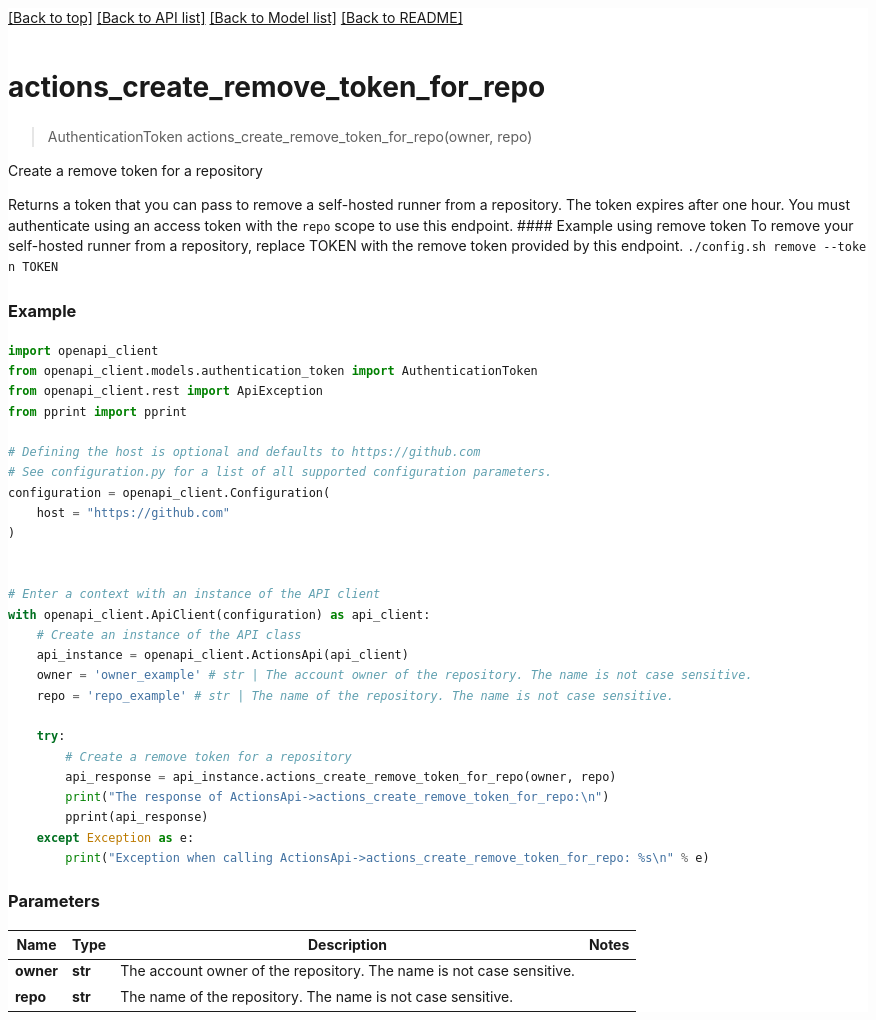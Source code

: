 [[Back to top]](#) [[Back to API list]](../README.md#documentation-for-api-endpoints) [[Back to Model list]](../README.md#documentation-for-models) [[Back to README]](../README.md)

# **actions_create_remove_token_for_repo**
> AuthenticationToken actions_create_remove_token_for_repo(owner, repo)

Create a remove token for a repository

Returns a token that you can pass to remove a self-hosted runner from a repository. The token expires after one hour. You must authenticate using an access token with the `repo` scope to use this endpoint.  #### Example using remove token   To remove your self-hosted runner from a repository, replace TOKEN with the remove token provided by this endpoint.  ``` ./config.sh remove --token TOKEN ```

### Example


```python
import openapi_client
from openapi_client.models.authentication_token import AuthenticationToken
from openapi_client.rest import ApiException
from pprint import pprint

# Defining the host is optional and defaults to https://github.com
# See configuration.py for a list of all supported configuration parameters.
configuration = openapi_client.Configuration(
    host = "https://github.com"
)


# Enter a context with an instance of the API client
with openapi_client.ApiClient(configuration) as api_client:
    # Create an instance of the API class
    api_instance = openapi_client.ActionsApi(api_client)
    owner = 'owner_example' # str | The account owner of the repository. The name is not case sensitive.
    repo = 'repo_example' # str | The name of the repository. The name is not case sensitive.

    try:
        # Create a remove token for a repository
        api_response = api_instance.actions_create_remove_token_for_repo(owner, repo)
        print("The response of ActionsApi->actions_create_remove_token_for_repo:\n")
        pprint(api_response)
    except Exception as e:
        print("Exception when calling ActionsApi->actions_create_remove_token_for_repo: %s\n" % e)
```



### Parameters


Name | Type | Description  | Notes
------------- | ------------- | ------------- | -------------
 **owner** | **str**| The account owner of the repository. The name is not case sensitive. | 
 **repo** | **str**| The name of the repository. The name is not case sensitive. | 
